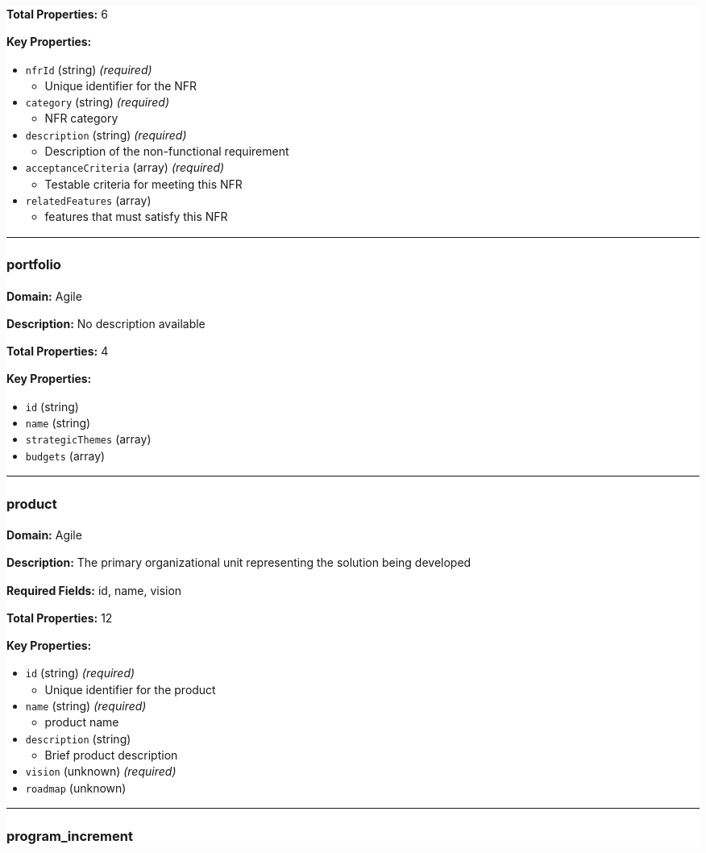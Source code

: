 **Total Properties:** 6

**Key Properties:**

- `nfrId` (string) *(required)*
  - Unique identifier for the NFR
- `category` (string) *(required)*
  - NFR category
- `description` (string) *(required)*
  - Description of the non-functional requirement
- `acceptanceCriteria` (array) *(required)*
  - Testable criteria for meeting this NFR
- `relatedFeatures` (array) 
  - features that must satisfy this NFR

---

### portfolio

**Domain:** Agile

**Description:** No description available

**Total Properties:** 4

**Key Properties:**

- `id` (string) 
- `name` (string) 
- `strategicThemes` (array) 
- `budgets` (array) 

---

### product

**Domain:** Agile

**Description:** The primary organizational unit representing the solution being developed

**Required Fields:** id, name, vision

**Total Properties:** 12

**Key Properties:**

- `id` (string) *(required)*
  - Unique identifier for the product
- `name` (string) *(required)*
  - product name
- `description` (string) 
  - Brief product description
- `vision` (unknown) *(required)*
- `roadmap` (unknown) 

---

### program_increment
